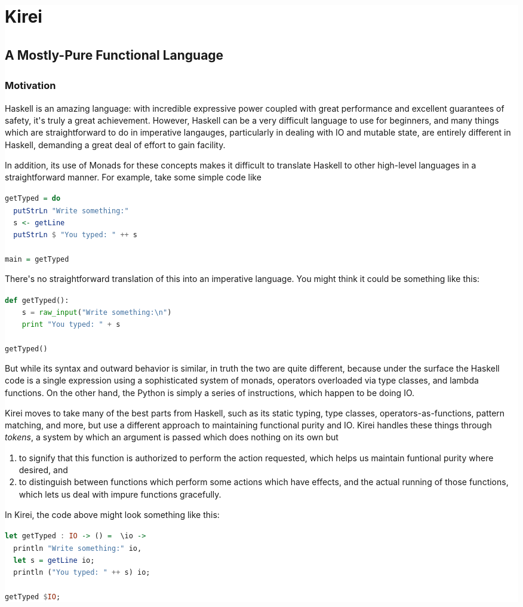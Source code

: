 # Kirei
## A Mostly-Pure Functional Language

### Motivation

Haskell is an amazing language: with incredible expressive power coupled with great performance and excellent guarantees of safety, it's truly a great achievement. However, Haskell can be a very difficult language to use for beginners, and many things which are straightforward to do in imperative langauges, particularly in dealing with IO and mutable state, are entirely different in Haskell, demanding a great deal of effort to gain facility.

In addition, its use of Monads for these concepts makes it difficult to translate Haskell to other high-level languages in a straightforward manner. For example, take some simple code like

```haskell
getTyped = do
  putStrLn "Write something:"
  s <- getLine
  putStrLn $ "You typed: " ++ s

main = getTyped

```

There's no straightforward translation of this into an imperative language. You might think it could be something like this:

```python
def getTyped():
    s = raw_input("Write something:\n")
    print "You typed: " + s

getTyped()
```

But while its syntax and outward behavior is similar, in truth the two are quite different, because under the surface the Haskell code is a single expression using a sophisticated system of monads, operators overloaded via type classes, and lambda functions. On the other hand, the Python is simply a series of instructions, which happen to be doing IO.

Kirei moves to take many of the best parts from Haskell, such as its static typing, type classes, operators-as-functions, pattern matching, and more, but use a different approach to maintaining functional purity and IO. Kirei handles these things through *tokens*, a system by which an argument is passed which does nothing on its own but

1. to signify that this function is authorized to perform the action requested, which helps us maintain funtional purity where desired, and
2. to distinguish between functions which perform some actions which have effects, and the actual running of those functions, which lets us deal with impure functions gracefully.

In Kirei, the code above might look something like this:

```haskell
let getTyped : IO -> () =  \io ->
  println "Write something:" io,
  let s = getLine io;
  println ("You typed: " ++ s) io;

getTyped $IO;
```
